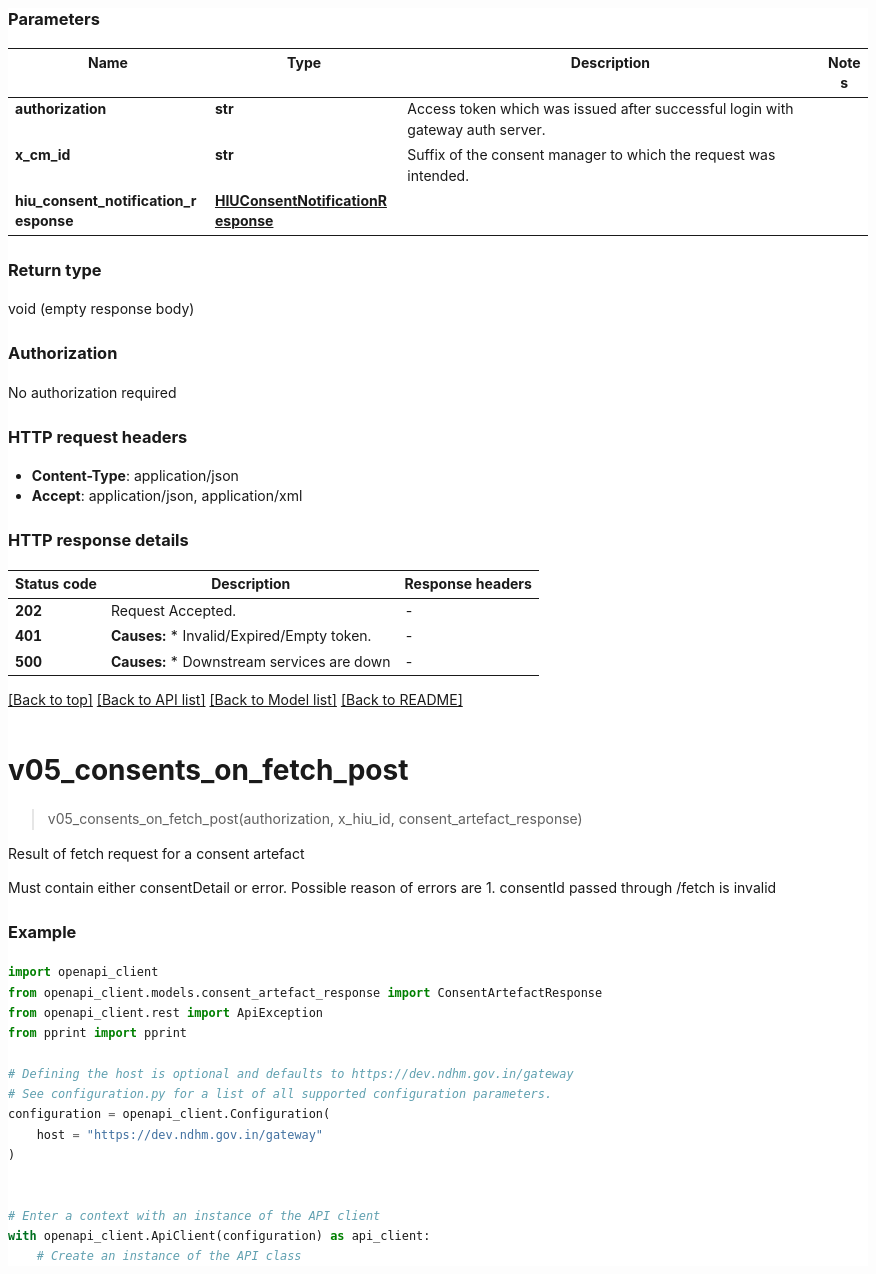 ```python
```



### Parameters


Name | Type | Description  | Notes
------------- | ------------- | ------------- | -------------
 **authorization** | **str**| Access token which was issued after successful login with gateway auth server. | 
 **x_cm_id** | **str**| Suffix of the consent manager to which the request was intended. | 
 **hiu_consent_notification_response** | [**HIUConsentNotificationResponse**](HIUConsentNotificationResponse.md)|  | 

### Return type

void (empty response body)

### Authorization

No authorization required

### HTTP request headers

 - **Content-Type**: application/json
 - **Accept**: application/json, application/xml

### HTTP response details

| Status code | Description | Response headers |
|-------------|-------------|------------------|
**202** | Request Accepted. |  -  |
**401** | **Causes:**   * Invalid/Expired/Empty token.  |  -  |
**500** | **Causes:**   * Downstream services are down  |  -  |

[[Back to top]](#) [[Back to API list]](../README.md#documentation-for-api-endpoints) [[Back to Model list]](../README.md#documentation-for-models) [[Back to README]](../README.md)

# **v05_consents_on_fetch_post**
> v05_consents_on_fetch_post(authorization, x_hiu_id, consent_artefact_response)

Result of fetch request for a consent artefact

Must contain either consentDetail or error. Possible reason of errors are  1. consentId passed through /fetch is invalid 

### Example


```python
import openapi_client
from openapi_client.models.consent_artefact_response import ConsentArtefactResponse
from openapi_client.rest import ApiException
from pprint import pprint

# Defining the host is optional and defaults to https://dev.ndhm.gov.in/gateway
# See configuration.py for a list of all supported configuration parameters.
configuration = openapi_client.Configuration(
    host = "https://dev.ndhm.gov.in/gateway"
)


# Enter a context with an instance of the API client
with openapi_client.ApiClient(configuration) as api_client:
    # Create an instance of the API class
```